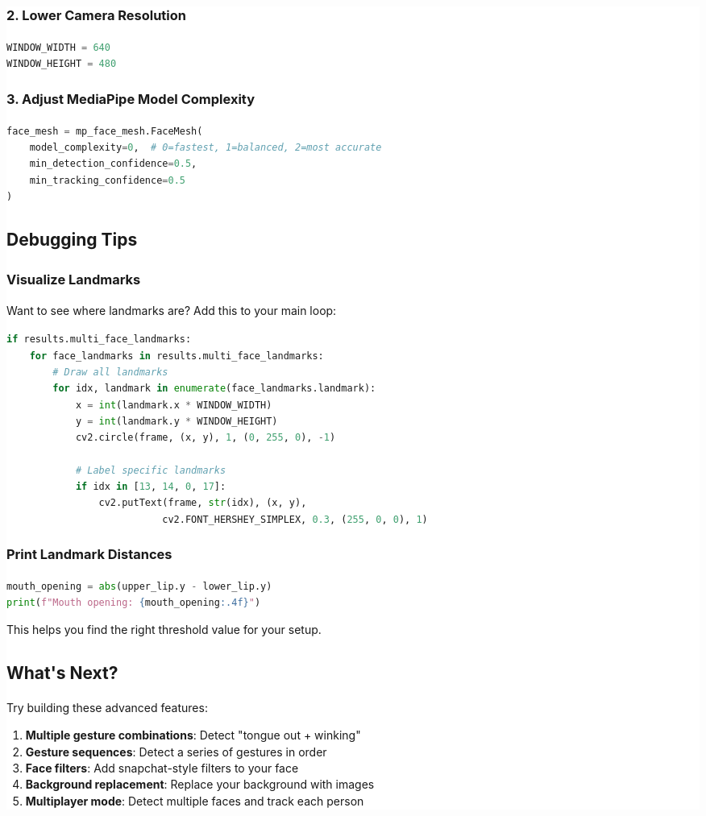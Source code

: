 ### 2. Lower Camera Resolution
```python
WINDOW_WIDTH = 640
WINDOW_HEIGHT = 480
```

### 3. Adjust MediaPipe Model Complexity
```python
face_mesh = mp_face_mesh.FaceMesh(
    model_complexity=0,  # 0=fastest, 1=balanced, 2=most accurate
    min_detection_confidence=0.5,
    min_tracking_confidence=0.5
)
```

## Debugging Tips

### Visualize Landmarks
Want to see where landmarks are? Add this to your main loop:

```python
if results.multi_face_landmarks:
    for face_landmarks in results.multi_face_landmarks:
        # Draw all landmarks
        for idx, landmark in enumerate(face_landmarks.landmark):
            x = int(landmark.x * WINDOW_WIDTH)
            y = int(landmark.y * WINDOW_HEIGHT)
            cv2.circle(frame, (x, y), 1, (0, 255, 0), -1)
            
            # Label specific landmarks
            if idx in [13, 14, 0, 17]:
                cv2.putText(frame, str(idx), (x, y), 
                           cv2.FONT_HERSHEY_SIMPLEX, 0.3, (255, 0, 0), 1)
```

### Print Landmark Distances
```python
mouth_opening = abs(upper_lip.y - lower_lip.y)
print(f"Mouth opening: {mouth_opening:.4f}")
```

This helps you find the right threshold value for your setup.

## What's Next?

Try building these advanced features:
1. **Multiple gesture combinations**: Detect "tongue out + winking"
2. **Gesture sequences**: Detect a series of gestures in order
3. **Face filters**: Add snapchat-style filters to your face
4. **Background replacement**: Replace your background with images
5. **Multiplayer mode**: Detect multiple faces and track each person
